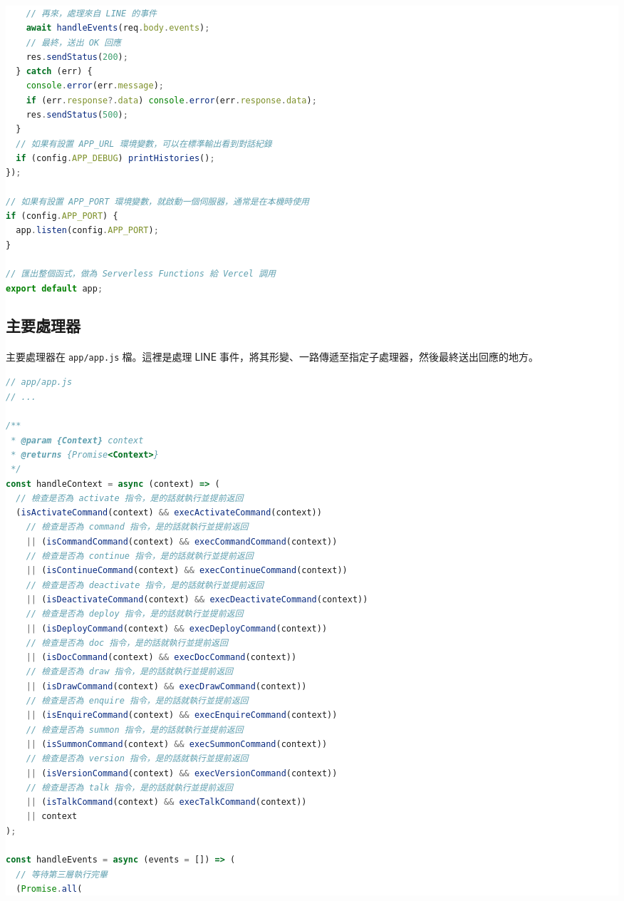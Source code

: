 ```js
    // 再來，處理來自 LINE 的事件
    await handleEvents(req.body.events);
    // 最終，送出 OK 回應
    res.sendStatus(200);
  } catch (err) {
    console.error(err.message);
    if (err.response?.data) console.error(err.response.data);
    res.sendStatus(500);
  }
  // 如果有設置 APP_URL 環境變數，可以在標準輸出看到對話紀錄
  if (config.APP_DEBUG) printHistories();
});

// 如果有設置 APP_PORT 環境變數，就啟動一個伺服器，通常是在本機時使用
if (config.APP_PORT) {
  app.listen(config.APP_PORT);
}

// 匯出整個函式，做為 Serverless Functions 給 Vercel 調用
export default app;
```

## 主要處理器

主要處理器在 `app/app.js` 檔。這裡是處理 LINE 事件，將其形變、一路傳遞至指定子處理器，然後最終送出回應的地方。

```js
// app/app.js
// ...

/**
 * @param {Context} context
 * @returns {Promise<Context>}
 */
const handleContext = async (context) => (
  // 檢查是否為 activate 指令，是的話就執行並提前返回
  (isActivateCommand(context) && execActivateCommand(context))
    // 檢查是否為 command 指令，是的話就執行並提前返回
    || (isCommandCommand(context) && execCommandCommand(context))
    // 檢查是否為 continue 指令，是的話就執行並提前返回
    || (isContinueCommand(context) && execContinueCommand(context))
    // 檢查是否為 deactivate 指令，是的話就執行並提前返回
    || (isDeactivateCommand(context) && execDeactivateCommand(context))
    // 檢查是否為 deploy 指令，是的話就執行並提前返回
    || (isDeployCommand(context) && execDeployCommand(context))
    // 檢查是否為 doc 指令，是的話就執行並提前返回
    || (isDocCommand(context) && execDocCommand(context))
    // 檢查是否為 draw 指令，是的話就執行並提前返回
    || (isDrawCommand(context) && execDrawCommand(context))
    // 檢查是否為 enquire 指令，是的話就執行並提前返回
    || (isEnquireCommand(context) && execEnquireCommand(context))
    // 檢查是否為 summon 指令，是的話就執行並提前返回
    || (isSummonCommand(context) && execSummonCommand(context))
    // 檢查是否為 version 指令，是的話就執行並提前返回
    || (isVersionCommand(context) && execVersionCommand(context))
    // 檢查是否為 talk 指令，是的話就執行並提前返回
    || (isTalkCommand(context) && execTalkCommand(context))
    || context
);

const handleEvents = async (events = []) => (
  // 等待第三層執行完畢
  (Promise.all(
```
